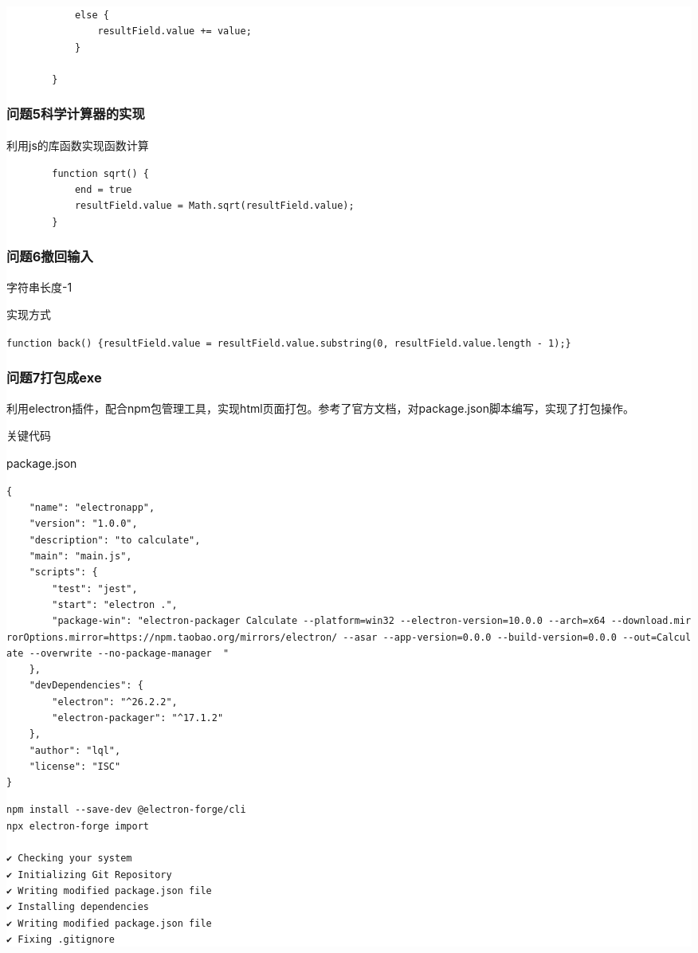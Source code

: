 ```
			else {
				resultField.value += value;
			}

		}
```

### 问题5科学计算器的实现

利用js的库函数实现函数计算

```
		function sqrt() {
			end = true
			resultField.value = Math.sqrt(resultField.value);
		}
```

### 问题6撤回输入

字符串长度-1

实现方式

```
function back() {resultField.value = resultField.value.substring(0, resultField.value.length - 1);}
```

### 问题7打包成exe

利用electron插件，配合npm包管理工具，实现html页面打包。参考了官方文档，对package.json脚本编写，实现了打包操作。

关键代码

package.json

```
{
    "name": "electronapp",
    "version": "1.0.0",
    "description": "to calculate",
    "main": "main.js",
    "scripts": {
        "test": "jest",
        "start": "electron .",
        "package-win": "electron-packager Calculate --platform=win32 --electron-version=10.0.0 --arch=x64 --download.mirrorOptions.mirror=https://npm.taobao.org/mirrors/electron/ --asar --app-version=0.0.0 --build-version=0.0.0 --out=Calculate --overwrite --no-package-manager  "
    },
    "devDependencies": {
        "electron": "^26.2.2",
        "electron-packager": "^17.1.2"
    },
    "author": "lql",
    "license": "ISC"
}
```
```
npm install --save-dev @electron-forge/cli
npx electron-forge import

✔ Checking your system
✔ Initializing Git Repository
✔ Writing modified package.json file
✔ Installing dependencies
✔ Writing modified package.json file
✔ Fixing .gitignore

```